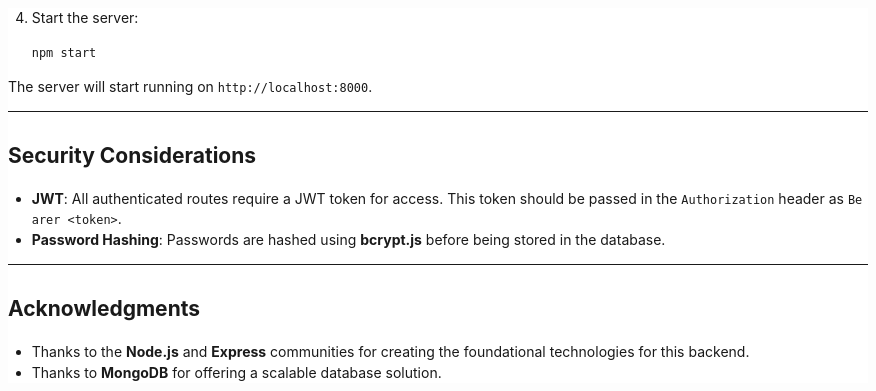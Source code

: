 4. Start the server:
    ```bash
    npm start
    ```

The server will start running on `http://localhost:8000`.

---

## Security Considerations

- **JWT**: All authenticated routes require a JWT token for access. This token should be passed in the `Authorization` header as `Bearer <token>`.
- **Password Hashing**: Passwords are hashed using **bcrypt.js** before being stored in the database.

---

## Acknowledgments

- Thanks to the **Node.js** and **Express** communities for creating the foundational technologies for this backend.
- Thanks to **MongoDB** for offering a scalable database solution.
